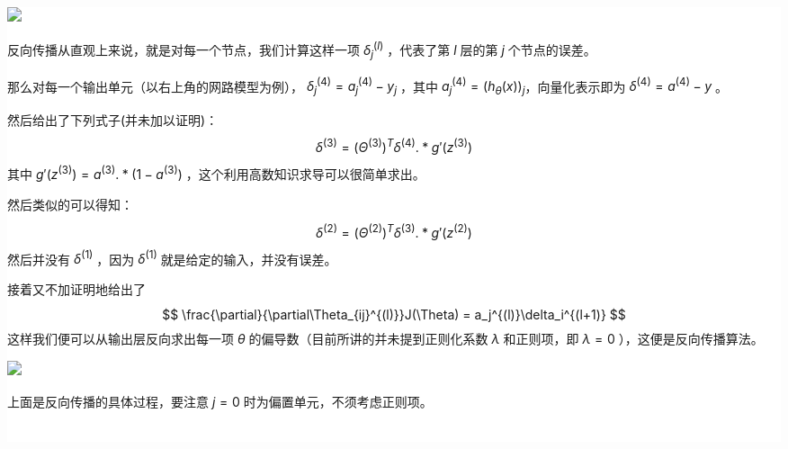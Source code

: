 ![](picture/神经网络反向传播之反向传播3.png)

反向传播从直观上来说，就是对每一个节点，我们计算这样一项 $\delta_j^{(l)}$ ，代表了第 $l$ 层的第 $j$ 个节点的误差。

那么对每一个输出单元（以右上角的网路模型为例）， $\delta_j^{(4)} = a_j^{(4)}-y_j$ ，其中 $a_j^{(4)} = (h_\theta(x))_j$，向量化表示即为 $\delta^{(4)} = a^{(4)}-y$ 。

然后给出了下列式子(并未加以证明)：
$$
\delta^{(3)} = (\Theta^{(3)})^T\delta^{(4)}.*g'(z^{(3)})
$$
其中 $g'(z^{(3)}) = a^{(3)}.*(1-a^{(3)})$ ，这个利用高数知识求导可以很简单求出。

然后类似的可以得知：
$$
\delta^{(2)} = (\Theta^{(2)})^T\delta^{(3)}.*g'(z^{(2)})
$$
然后并没有 $\delta^{(1)}$ ，因为 $\delta^{(1)}$ 就是给定的输入，并没有误差。

接着又不加证明地给出了
$$
\frac{\partial}{\partial\Theta_{ij}^{(l)}}J(\Theta) = a_j^{(l)}\delta_i^{(l+1)}
$$
这样我们便可以从输出层反向求出每一项 $\theta$ 的偏导数（目前所讲的并未提到正则化系数 $\lambda$ 和正则项，即 $\lambda = 0$ ），这便是反向传播算法。

![](picture/神经网络反向传播之反向传播4.png)

上面是反向传播的具体过程，要注意 $j = 0$ 时为偏置单元，不须考虑正则项。



​	













[^1]: 参考自https://blog.csdn.net/ariessurfer/article/details/41310525